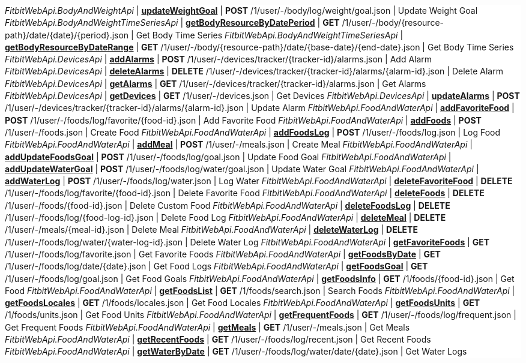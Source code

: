 *FitbitWebApi.BodyAndWeightApi* | [**updateWeightGoal**](docs/BodyAndWeightApi.md#updateWeightGoal) | **POST** /1/user/-/body/log/weight/goal.json | Update Weight Goal
*FitbitWebApi.BodyAndWeightTimeSeriesApi* | [**getBodyResourceByDatePeriod**](docs/BodyAndWeightTimeSeriesApi.md#getBodyResourceByDatePeriod) | **GET** /1/user/-/body/{resource-path}/date/{date}/{period}.json | Get Body Time Series
*FitbitWebApi.BodyAndWeightTimeSeriesApi* | [**getBodyResourceByDateRange**](docs/BodyAndWeightTimeSeriesApi.md#getBodyResourceByDateRange) | **GET** /1/user/-/body/{resource-path}/date/{base-date}/{end-date}.json | Get Body Time Series
*FitbitWebApi.DevicesApi* | [**addAlarms**](docs/DevicesApi.md#addAlarms) | **POST** /1/user/-/devices/tracker/{tracker-id}/alarms.json | Add Alarm
*FitbitWebApi.DevicesApi* | [**deleteAlarms**](docs/DevicesApi.md#deleteAlarms) | **DELETE** /1/user/-/devices/tracker/{tracker-id}/alarms/{alarm-id}.json | Delete Alarm
*FitbitWebApi.DevicesApi* | [**getAlarms**](docs/DevicesApi.md#getAlarms) | **GET** /1/user/-/devices/tracker/{tracker-id}/alarms.json | Get Alarms
*FitbitWebApi.DevicesApi* | [**getDevices**](docs/DevicesApi.md#getDevices) | **GET** /1/user/-/devices.json | Get Devices
*FitbitWebApi.DevicesApi* | [**updateAlarms**](docs/DevicesApi.md#updateAlarms) | **POST** /1/user/-/devices/tracker/{tracker-id}/alarms/{alarm-id}.json | Update Alarm
*FitbitWebApi.FoodAndWaterApi* | [**addFavoriteFood**](docs/FoodAndWaterApi.md#addFavoriteFood) | **POST** /1/user/-/foods/log/favorite/{food-id}.json | Add Favorite Food
*FitbitWebApi.FoodAndWaterApi* | [**addFoods**](docs/FoodAndWaterApi.md#addFoods) | **POST** /1/user/-/foods.json | Create Food
*FitbitWebApi.FoodAndWaterApi* | [**addFoodsLog**](docs/FoodAndWaterApi.md#addFoodsLog) | **POST** /1/user/-/foods/log.json | Log Food
*FitbitWebApi.FoodAndWaterApi* | [**addMeal**](docs/FoodAndWaterApi.md#addMeal) | **POST** /1/user/-/meals.json | Create Meal
*FitbitWebApi.FoodAndWaterApi* | [**addUpdateFoodsGoal**](docs/FoodAndWaterApi.md#addUpdateFoodsGoal) | **POST** /1/user/-/foods/log/goal.json | Update Food Goal
*FitbitWebApi.FoodAndWaterApi* | [**addUpdateWaterGoal**](docs/FoodAndWaterApi.md#addUpdateWaterGoal) | **POST** /1/user/-/foods/log/water/goal.json | Update Water Goal
*FitbitWebApi.FoodAndWaterApi* | [**addWaterLog**](docs/FoodAndWaterApi.md#addWaterLog) | **POST** /1/user/-/foods/log/water.json | Log Water
*FitbitWebApi.FoodAndWaterApi* | [**deleteFavoriteFood**](docs/FoodAndWaterApi.md#deleteFavoriteFood) | **DELETE** /1/user/-/foods/log/favorite/{food-id}.json | Delete Favorite Food
*FitbitWebApi.FoodAndWaterApi* | [**deleteFoods**](docs/FoodAndWaterApi.md#deleteFoods) | **DELETE** /1/user/-/foods/{food-id}.json | Delete Custom Food
*FitbitWebApi.FoodAndWaterApi* | [**deleteFoodsLog**](docs/FoodAndWaterApi.md#deleteFoodsLog) | **DELETE** /1/user/-/foods/log/{food-log-id}.json | Delete Food Log
*FitbitWebApi.FoodAndWaterApi* | [**deleteMeal**](docs/FoodAndWaterApi.md#deleteMeal) | **DELETE** /1/user/-/meals/{meal-id}.json | Delete Meal
*FitbitWebApi.FoodAndWaterApi* | [**deleteWaterLog**](docs/FoodAndWaterApi.md#deleteWaterLog) | **DELETE** /1/user/-/foods/log/water/{water-log-id}.json | Delete Water Log
*FitbitWebApi.FoodAndWaterApi* | [**getFavoriteFoods**](docs/FoodAndWaterApi.md#getFavoriteFoods) | **GET** /1/user/-/foods/log/favorite.json | Get Favorite Foods
*FitbitWebApi.FoodAndWaterApi* | [**getFoodsByDate**](docs/FoodAndWaterApi.md#getFoodsByDate) | **GET** /1/user/-/foods/log/date/{date}.json | Get Food Logs
*FitbitWebApi.FoodAndWaterApi* | [**getFoodsGoal**](docs/FoodAndWaterApi.md#getFoodsGoal) | **GET** /1/user/-/foods/log/goal.json | Get Food Goals
*FitbitWebApi.FoodAndWaterApi* | [**getFoodsInfo**](docs/FoodAndWaterApi.md#getFoodsInfo) | **GET** /1/foods/{food-id}.json | Get Food
*FitbitWebApi.FoodAndWaterApi* | [**getFoodsList**](docs/FoodAndWaterApi.md#getFoodsList) | **GET** /1/foods/search.json | Search Foods
*FitbitWebApi.FoodAndWaterApi* | [**getFoodsLocales**](docs/FoodAndWaterApi.md#getFoodsLocales) | **GET** /1/foods/locales.json | Get Food Locales
*FitbitWebApi.FoodAndWaterApi* | [**getFoodsUnits**](docs/FoodAndWaterApi.md#getFoodsUnits) | **GET** /1/foods/units.json | Get Food Units
*FitbitWebApi.FoodAndWaterApi* | [**getFrequentFoods**](docs/FoodAndWaterApi.md#getFrequentFoods) | **GET** /1/user/-/foods/log/frequent.json | Get Frequent Foods
*FitbitWebApi.FoodAndWaterApi* | [**getMeals**](docs/FoodAndWaterApi.md#getMeals) | **GET** /1/user/-/meals.json | Get Meals
*FitbitWebApi.FoodAndWaterApi* | [**getRecentFoods**](docs/FoodAndWaterApi.md#getRecentFoods) | **GET** /1/user/-/foods/log/recent.json | Get Recent Foods
*FitbitWebApi.FoodAndWaterApi* | [**getWaterByDate**](docs/FoodAndWaterApi.md#getWaterByDate) | **GET** /1/user/-/foods/log/water/date/{date}.json | Get Water Logs